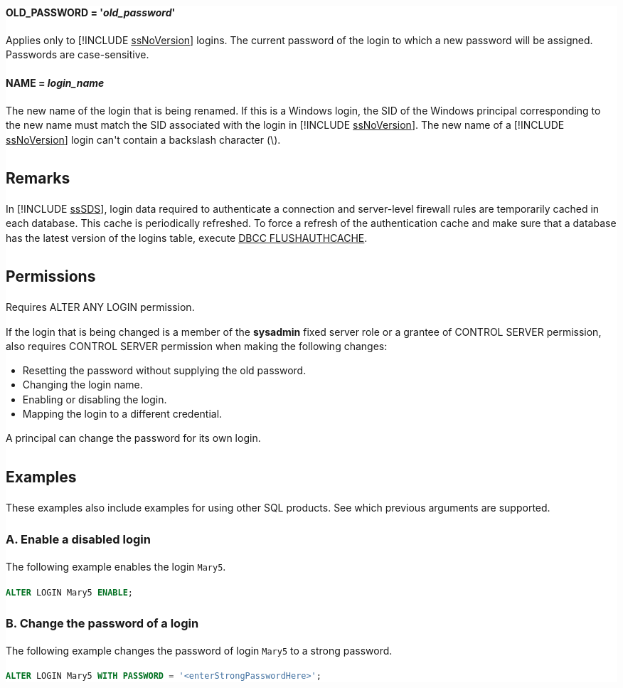 #### OLD_PASSWORD = '*old_password*'

Applies only to [!INCLUDE [ssNoVersion](../../includes/ssnoversion-md.md)] logins. The current password of the login to which a new password will be assigned. Passwords are case-sensitive.

#### NAME = *login_name*

The new name of the login that is being renamed. If this is a Windows login, the SID of the Windows principal corresponding to the new name must match the SID associated with the login in [!INCLUDE [ssNoVersion](../../includes/ssnoversion-md.md)]. The new name of a [!INCLUDE [ssNoVersion](../../includes/ssnoversion-md.md)] login can't contain a backslash character (\\).

## Remarks

In [!INCLUDE [ssSDS](../../includes/sssds-md.md)], login data required to authenticate a connection and server-level firewall rules are temporarily cached in each database. This cache is periodically refreshed. To force a refresh of the authentication cache and make sure that a database has the latest version of the logins table, execute [DBCC FLUSHAUTHCACHE](../../t-sql/database-console-commands/dbcc-flushauthcache-transact-sql.md).

## Permissions

Requires ALTER ANY LOGIN permission.

If the login that is being changed is a member of the **sysadmin** fixed server role or a grantee of CONTROL SERVER permission, also requires CONTROL SERVER permission when making the following changes:

- Resetting the password without supplying the old password.
- Changing the login name.
- Enabling or disabling the login.
- Mapping the login to a different credential.

A principal can change the password for its own login.

## Examples

These examples also include examples for using other SQL products. See which previous arguments are supported.

### A. Enable a disabled login

The following example enables the login `Mary5`.

```sql
ALTER LOGIN Mary5 ENABLE;
```

### B. Change the password of a login

The following example changes the password of login `Mary5` to a strong password.

```sql
ALTER LOGIN Mary5 WITH PASSWORD = '<enterStrongPasswordHere>';
```
